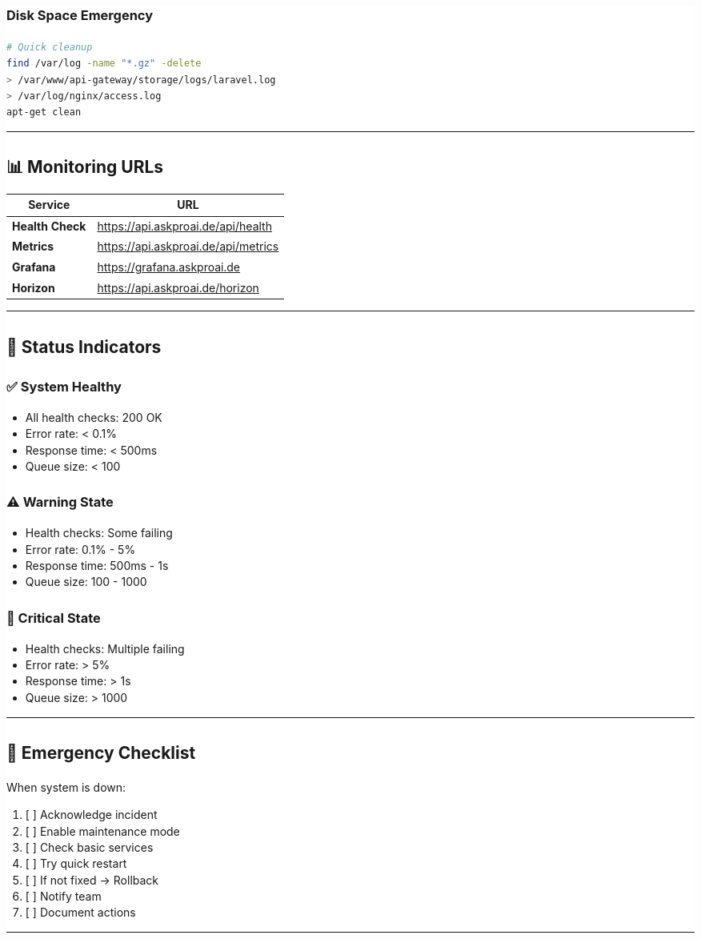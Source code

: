 ### Disk Space Emergency
```bash
# Quick cleanup
find /var/log -name "*.gz" -delete
> /var/www/api-gateway/storage/logs/laravel.log
> /var/log/nginx/access.log
apt-get clean
```

---

## 📊 Monitoring URLs

| Service | URL |
|---------|-----|
| **Health Check** | https://api.askproai.de/api/health |
| **Metrics** | https://api.askproai.de/api/metrics |
| **Grafana** | https://grafana.askproai.de |
| **Horizon** | https://api.askproai.de/horizon |

---

## 🚦 Status Indicators

### ✅ System Healthy
- All health checks: 200 OK
- Error rate: < 0.1%
- Response time: < 500ms
- Queue size: < 100

### ⚠️ Warning State
- Health checks: Some failing
- Error rate: 0.1% - 5%
- Response time: 500ms - 1s
- Queue size: 100 - 1000

### 🔴 Critical State
- Health checks: Multiple failing
- Error rate: > 5%
- Response time: > 1s
- Queue size: > 1000

---

## 📝 Emergency Checklist

When system is down:
1. [ ] Acknowledge incident
2. [ ] Enable maintenance mode
3. [ ] Check basic services
4. [ ] Try quick restart
5. [ ] If not fixed → Rollback
6. [ ] Notify team
7. [ ] Document actions

---